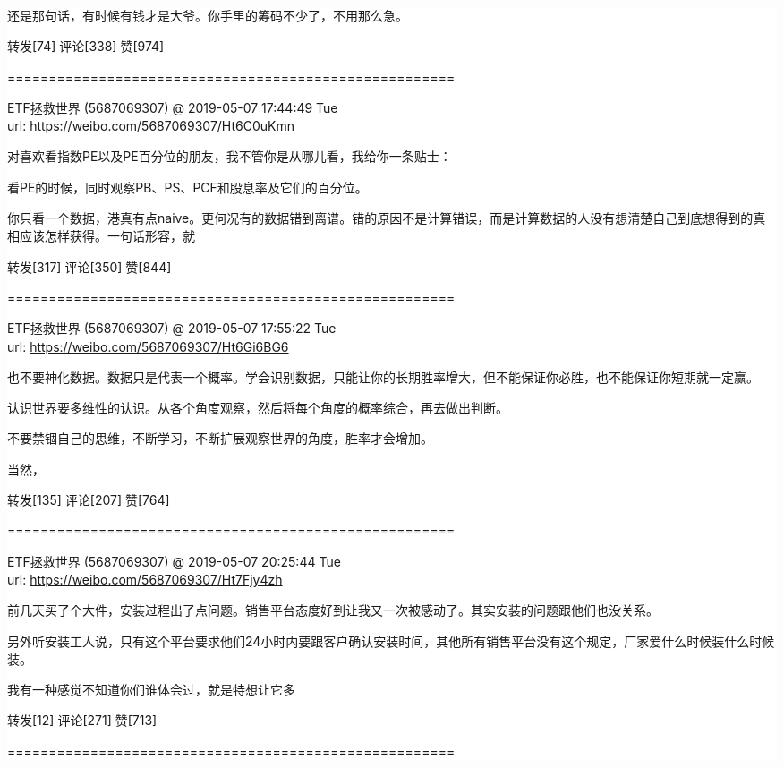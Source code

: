 还是那句话，有时候有钱才是大爷。你手里的筹码不少了，不用那么急。 ​​​

转发[74]  评论[338]  赞[974] 

======================================================






ETF拯救世界 (5687069307) @
2019-05-07 17:44:49 Tue  
url: https://weibo.com/5687069307/Ht6C0uKmn

对喜欢看指数PE以及PE百分位的朋友，我不管你是从哪儿看，我给你一条贴士：

看PE的时候，同时观察PB、PS、PCF和股息率及它们的百分位。

你只看一个数据，港真有点naive。更何况有的数据错到离谱。错的原因不是计算错误，而是计算数据的人没有想清楚自己到底想得到的真相应该怎样获得。一句话形容，就 ​​​

转发[317]  评论[350]  赞[844] 

======================================================






ETF拯救世界 (5687069307) @
2019-05-07 17:55:22 Tue  
url: https://weibo.com/5687069307/Ht6Gi6BG6

也不要神化数据。数据只是代表一个概率。学会识别数据，只能让你的长期胜率增大，但不能保证你必胜，也不能保证你短期就一定赢。

认识世界要多维性的认识。从各个角度观察，然后将每个角度的概率综合，再去做出判断。

不要禁锢自己的思维，不断学习，不断扩展观察世界的角度，胜率才会增加。

当然， ​​​

转发[135]  评论[207]  赞[764] 

======================================================






ETF拯救世界 (5687069307) @
2019-05-07 20:25:44 Tue  
url: https://weibo.com/5687069307/Ht7Fjy4zh

前几天买了个大件，安装过程出了点问题。销售平台态度好到让我又一次被感动了。其实安装的问题跟他们也没关系。

另外听安装工人说，只有这个平台要求他们24小时内要跟客户确认安装时间，其他所有销售平台没有这个规定，厂家爱什么时候装什么时候装。

我有一种感觉不知道你们谁体会过，就是特想让它多 ​​​

转发[12]  评论[271]  赞[713] 

======================================================





